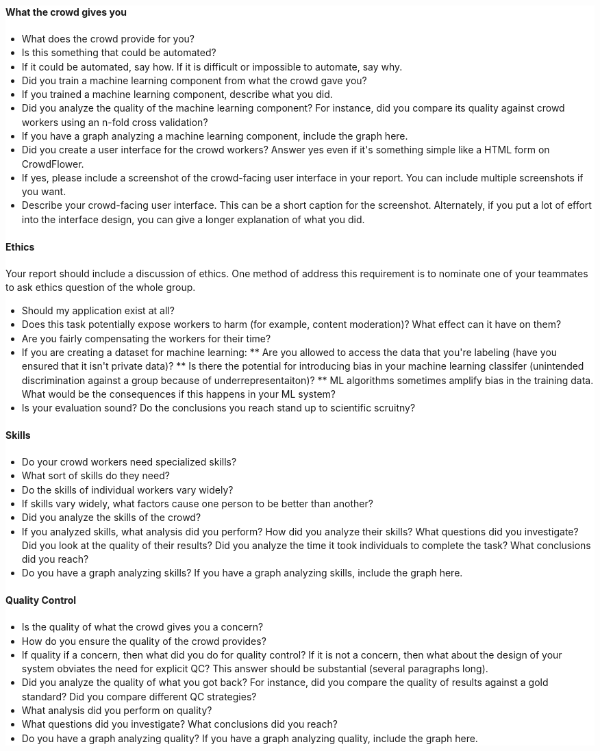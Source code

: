 ####  What the crowd gives you

* What does the crowd provide for you?
* Is this something that could be automated?
* If it could be automated, say how. If it is difficult or impossible to automate, say why.
* Did you train a machine learning component from what the crowd gave you?
* If you trained a machine learning component, describe what you did.
* Did you analyze the quality of the machine learning component? For instance, did you compare its quality against crowd workers using an n-fold cross validation?
* If you have a graph analyzing a machine learning component, include the graph here.
* Did you create a user interface for the crowd workers? Answer yes even if it's something simple like a HTML form on CrowdFlower.
* If yes, please include a screenshot of the crowd-facing user interface in your report. You can include multiple screenshots if you want.
* Describe your crowd-facing user interface. This can be a short caption for the screenshot. Alternately, if you put a lot of effort into the interface design, you can give a longer explanation of what you did.

#### Ethics

Your report should include a discussion of ethics.  One method of address this requirement is to nominate one of your teammates to ask ethics question of the whole group.  
* Should my application exist at all?
* Does this task potentially expose workers to harm (for example, content moderation)? What effect can it have on them?
* Are you fairly compensating the workers for their time?
* If you are creating a dataset for machine learning: 
** Are you allowed to access the data that you're labeling (have you ensured that it isn't private data)?
** Is there the potential for introducing bias in your machine learning classifer (unintended discrimination against a group because of underrepresentaiton)?
** ML algorithms sometimes amplify bias in the training data.  What would be the consequences if this happens in your ML system?
 * Is your evaluation sound? Do the conclusions you reach stand up to scientific scruitny? 

#### Skills

* Do your crowd workers need specialized skills?
* What sort of skills do they need?
* Do the skills of individual workers vary widely?
* If skills vary widely, what factors cause one person to be better than another?
* Did you analyze the skills of the crowd?
* If you analyzed skills, what analysis did you perform? How did you analyze their skills? What questions did you investigate? Did you look at the quality of their results? Did you analyze the time it took individuals to complete the task? What conclusions did you reach?
* Do you have a graph analyzing skills? If you have a graph analyzing skills, include the graph here.


#### Quality Control

* Is the quality of what the crowd gives you a concern?
* How do you ensure the quality of the crowd provides?
* If quality if a concern, then what did you do for quality control? If it is not a concern, then what about the design of your system obviates the need for explicit QC? This answer should be substantial (several paragraphs long).
* Did you analyze the quality of what you got back? For instance, did you compare the quality of results against a gold standard? Did you compare different QC strategies?
* What analysis did you perform on quality?
* What questions did you investigate? What conclusions did you reach?
* Do you have a graph analyzing quality? If you have a graph analyzing quality, include the graph here.
